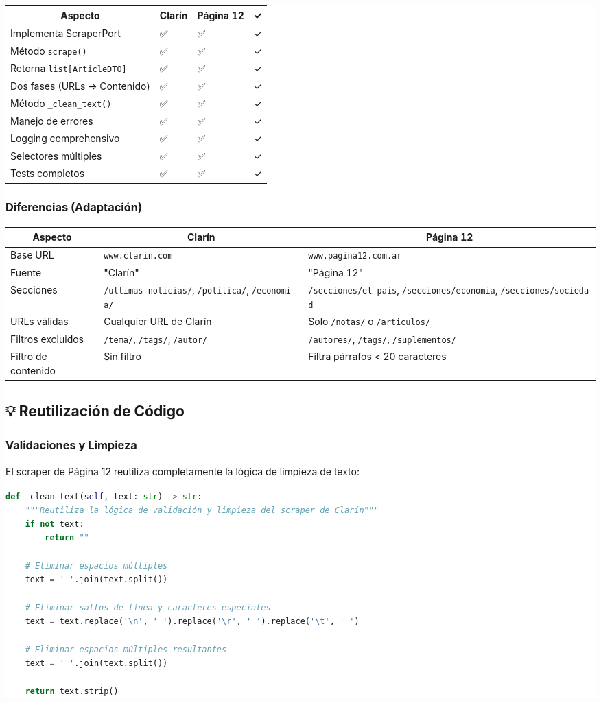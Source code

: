 | Aspecto | Clarín | Página 12 | ✓ |
|---------|--------|-----------|---|
| Implementa ScraperPort | ✅ | ✅ | ✓ |
| Método `scrape()` | ✅ | ✅ | ✓ |
| Retorna `list[ArticleDTO]` | ✅ | ✅ | ✓ |
| Dos fases (URLs → Contenido) | ✅ | ✅ | ✓ |
| Método `_clean_text()` | ✅ | ✅ | ✓ |
| Manejo de errores | ✅ | ✅ | ✓ |
| Logging comprehensivo | ✅ | ✅ | ✓ |
| Selectores múltiples | ✅ | ✅ | ✓ |
| Tests completos | ✅ | ✅ | ✓ |

### Diferencias (Adaptación)

| Aspecto | Clarín | Página 12 |
|---------|--------|-----------|
| Base URL | `www.clarin.com` | `www.pagina12.com.ar` |
| Fuente | "Clarín" | "Página 12" |
| Secciones | `/ultimas-noticias/`, `/politica/`, `/economia/` | `/secciones/el-pais`, `/secciones/economia`, `/secciones/sociedad` |
| URLs válidas | Cualquier URL de Clarín | Solo `/notas/` o `/articulos/` |
| Filtros excluidos | `/tema/`, `/tags/`, `/autor/` | `/autores/`, `/tags/`, `/suplementos/` |
| Filtro de contenido | Sin filtro | Filtra párrafos < 20 caracteres |

## 💡 Reutilización de Código

### Validaciones y Limpieza
El scraper de Página 12 reutiliza completamente la lógica de limpieza de texto:

```python
def _clean_text(self, text: str) -> str:
    """Reutiliza la lógica de validación y limpieza del scraper de Clarín"""
    if not text:
        return ""
    
    # Eliminar espacios múltiples
    text = ' '.join(text.split())
    
    # Eliminar saltos de línea y caracteres especiales
    text = text.replace('\n', ' ').replace('\r', ' ').replace('\t', ' ')
    
    # Eliminar espacios múltiples resultantes
    text = ' '.join(text.split())
    
    return text.strip()
```

